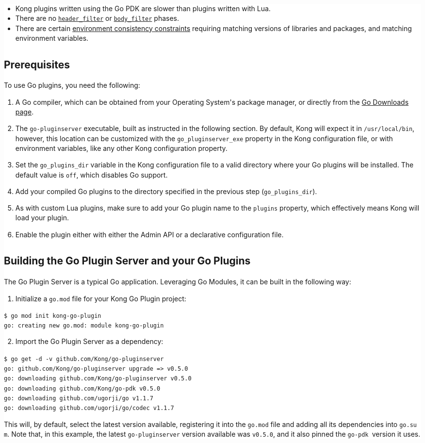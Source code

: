 * Kong plugins written using the Go PDK are slower than plugins written with Lua.
* There are no [`header_filter`](https://docs.konghq.com/2.0.x/plugin-development/custom-logic/#available-contexts) or [`body_filter`](https://docs.konghq.com/2.0.x/plugin-development/custom-logic/#available-contexts) phases.
* There are certain [environment consistency constraints](#environment-consistency-constraints)
requiring matching versions of libraries and packages, and matching environment
variables.

## Prerequisites

To use Go plugins, you need the following:

1. A Go compiler, which can be obtained from your Operating System's package
manager, or directly from the [Go Downloads page](https://golang.org/dl/).

2. The `go-pluginserver` executable, built as instructed in the following section.
By default, Kong will expect it in `/usr/local/bin`, however, this location
can be customized with the `go_pluginserver_exe` property in the Kong
configuration file, or with environment variables, like any other Kong
configuration property.

3. Set the `go_plugins_dir` variable in the Kong configuration file to a valid directory where your Go plugins will be installed. The default value is `off`,
which disables Go support.

4. Add your compiled Go plugins to the directory specified in the previous step
(`go_plugins_dir`).

5. As with custom Lua plugins, make sure to add your Go plugin name to the
`plugins` property, which effectively means Kong will load your plugin.

6. Enable the plugin either with either the Admin API or a declarative configuration file.

## Building the Go Plugin Server and your Go Plugins

The Go Plugin Server is a typical Go application. Leveraging Go Modules, it
can be built in the following way:

1. Initialize a `go.mod` file for your Kong Go Plugin project:
```
$ go mod init kong-go-plugin
go: creating new go.mod: module kong-go-plugin
```

2. Import the Go Plugin Server as a dependency:
```
$ go get -d -v github.com/Kong/go-pluginserver
go: github.com/Kong/go-pluginserver upgrade => v0.5.0
go: downloading github.com/Kong/go-pluginserver v0.5.0
go: downloading github.com/Kong/go-pdk v0.5.0
go: downloading github.com/ugorji/go v1.1.7
go: downloading github.com/ugorji/go/codec v1.1.7
```
This will, by default, select the latest version available, registering it
into the `go.mod` file and adding all its dependencies into `go.sum`. Note that,
in this example, the latest `go-pluginserver` version available was `v0.5.0`, and
it also pinned the `go-pdk `version it uses.
